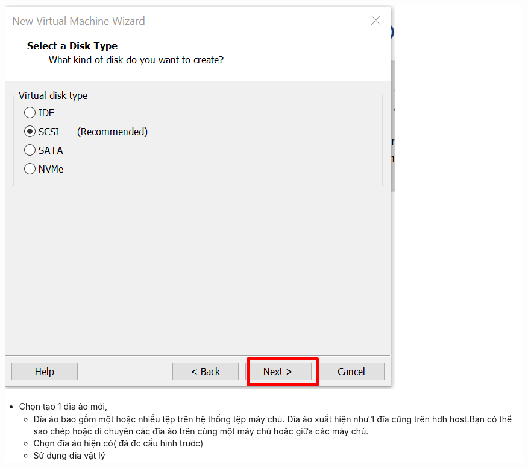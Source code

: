 <img src="imgubuntu/12.png">

- Chọn tạo 1 đĩa ảo mới,
  - Đĩa ảo bao gồm một hoặc nhiều tệp trên hệ thống tệp máy chủ. Đĩa ảo xuất hiện như 1 đĩa cứng trên hdh host.Bạn có thể sao chép hoặc di chuyển các đĩa ảo trên cùng một máy chủ hoặc giữa các máy chủ.
  - Chọn đĩa ảo hiện có( đã đc cấu hình trước)
  - Sử dụng đĩa vật lý